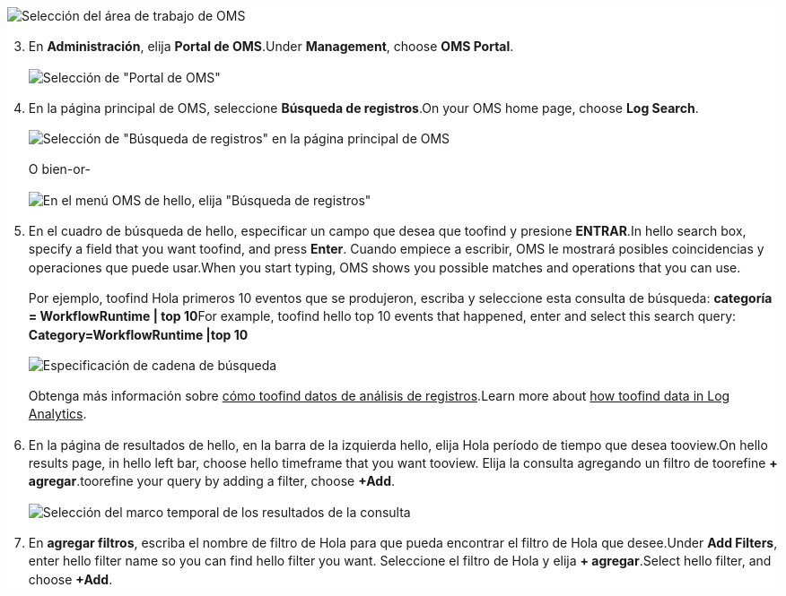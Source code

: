    ![Selección del área de trabajo de OMS](media/logic-apps-monitor-your-logic-apps/selectla.png)

3. <span data-ttu-id="c343a-169">En **Administración**, elija **Portal de OMS**.</span><span class="sxs-lookup"><span data-stu-id="c343a-169">Under **Management**, choose **OMS Portal**.</span></span>

   ![Selección de "Portal de OMS"](media/logic-apps-monitor-your-logic-apps/omsportalpage.png)

4. <span data-ttu-id="c343a-171">En la página principal de OMS, seleccione **Búsqueda de registros**.</span><span class="sxs-lookup"><span data-stu-id="c343a-171">On your OMS home page, choose **Log Search**.</span></span>

   ![Selección de "Búsqueda de registros" en la página principal de OMS](media/logic-apps-monitor-your-logic-apps/logsearch.png)

   <span data-ttu-id="c343a-173">O bien</span><span class="sxs-lookup"><span data-stu-id="c343a-173">-or-</span></span>

   ![En el menú OMS de hello, elija "Búsqueda de registros"](media/logic-apps-monitor-your-logic-apps/logsearch-2.png)

5. <span data-ttu-id="c343a-175">En el cuadro de búsqueda de hello, especificar un campo que desea que toofind y presione **ENTRAR**.</span><span class="sxs-lookup"><span data-stu-id="c343a-175">In hello search box, specify a field that you want toofind, and press **Enter**.</span></span> <span data-ttu-id="c343a-176">Cuando empiece a escribir, OMS le mostrará posibles coincidencias y operaciones que puede usar.</span><span class="sxs-lookup"><span data-stu-id="c343a-176">When you start typing, OMS shows you possible matches and operations that you can use.</span></span> 

   <span data-ttu-id="c343a-177">Por ejemplo, toofind Hola primeros 10 eventos que se produjeron, escriba y seleccione esta consulta de búsqueda: **categoría = WorkflowRuntime | top 10**</span><span class="sxs-lookup"><span data-stu-id="c343a-177">For example, toofind hello top 10 events that happened, enter and select this search query: **Category=WorkflowRuntime |top 10**</span></span>

   ![Especificación de cadena de búsqueda](media/logic-apps-monitor-your-logic-apps/oms-start-query.png)

   <span data-ttu-id="c343a-179">Obtenga más información sobre [cómo toofind datos de análisis de registros](../log-analytics/log-analytics-log-searches.md).</span><span class="sxs-lookup"><span data-stu-id="c343a-179">Learn more about [how toofind data in Log Analytics](../log-analytics/log-analytics-log-searches.md).</span></span>

6. <span data-ttu-id="c343a-180">En la página de resultados de hello, en la barra de la izquierda hello, elija Hola período de tiempo que desea tooview.</span><span class="sxs-lookup"><span data-stu-id="c343a-180">On hello results page, in hello left bar, choose hello timeframe that you want tooview.</span></span>
<span data-ttu-id="c343a-181">Elija la consulta agregando un filtro de toorefine **+ agregar**.</span><span class="sxs-lookup"><span data-stu-id="c343a-181">toorefine your query by adding a filter, choose **+Add**.</span></span>

   ![Selección del marco temporal de los resultados de la consulta](media/logic-apps-monitor-your-logic-apps/query-results.png)

7. <span data-ttu-id="c343a-183">En **agregar filtros**, escriba el nombre de filtro de Hola para que pueda encontrar el filtro de Hola que desee.</span><span class="sxs-lookup"><span data-stu-id="c343a-183">Under **Add Filters**, enter hello filter name so you can find hello filter you want.</span></span> <span data-ttu-id="c343a-184">Seleccione el filtro de Hola y elija **+ agregar**.</span><span class="sxs-lookup"><span data-stu-id="c343a-184">Select hello filter, and choose **+Add**.</span></span>

